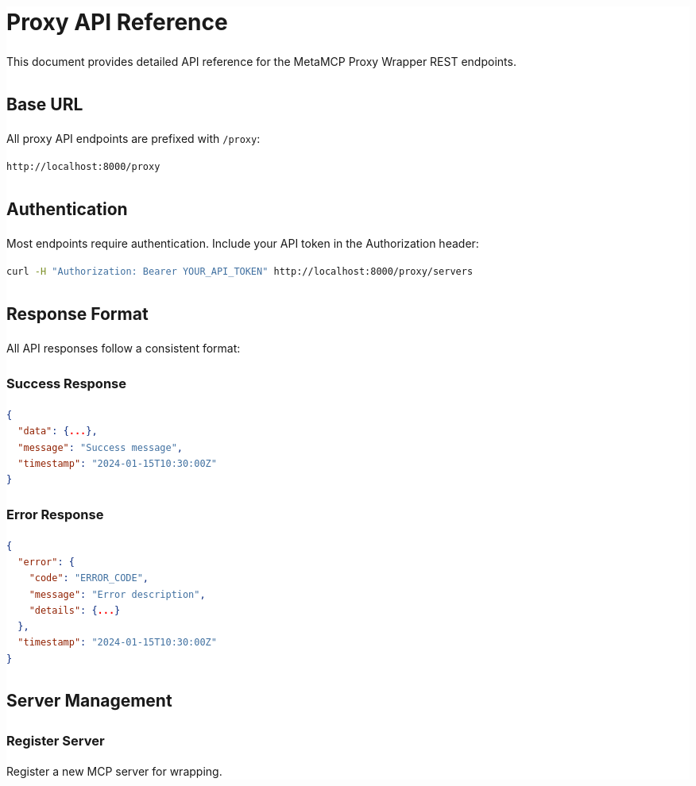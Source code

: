 # Proxy API Reference

This document provides detailed API reference for the MetaMCP Proxy Wrapper REST endpoints.

## Base URL

All proxy API endpoints are prefixed with `/proxy`:

```
http://localhost:8000/proxy
```

## Authentication

Most endpoints require authentication. Include your API token in the Authorization header:

```bash
curl -H "Authorization: Bearer YOUR_API_TOKEN" http://localhost:8000/proxy/servers
```

## Response Format

All API responses follow a consistent format:

### Success Response

```json
{
  "data": {...},
  "message": "Success message",
  "timestamp": "2024-01-15T10:30:00Z"
}
```

### Error Response

```json
{
  "error": {
    "code": "ERROR_CODE",
    "message": "Error description",
    "details": {...}
  },
  "timestamp": "2024-01-15T10:30:00Z"
}
```

## Server Management

### Register Server

Register a new MCP server for wrapping.
